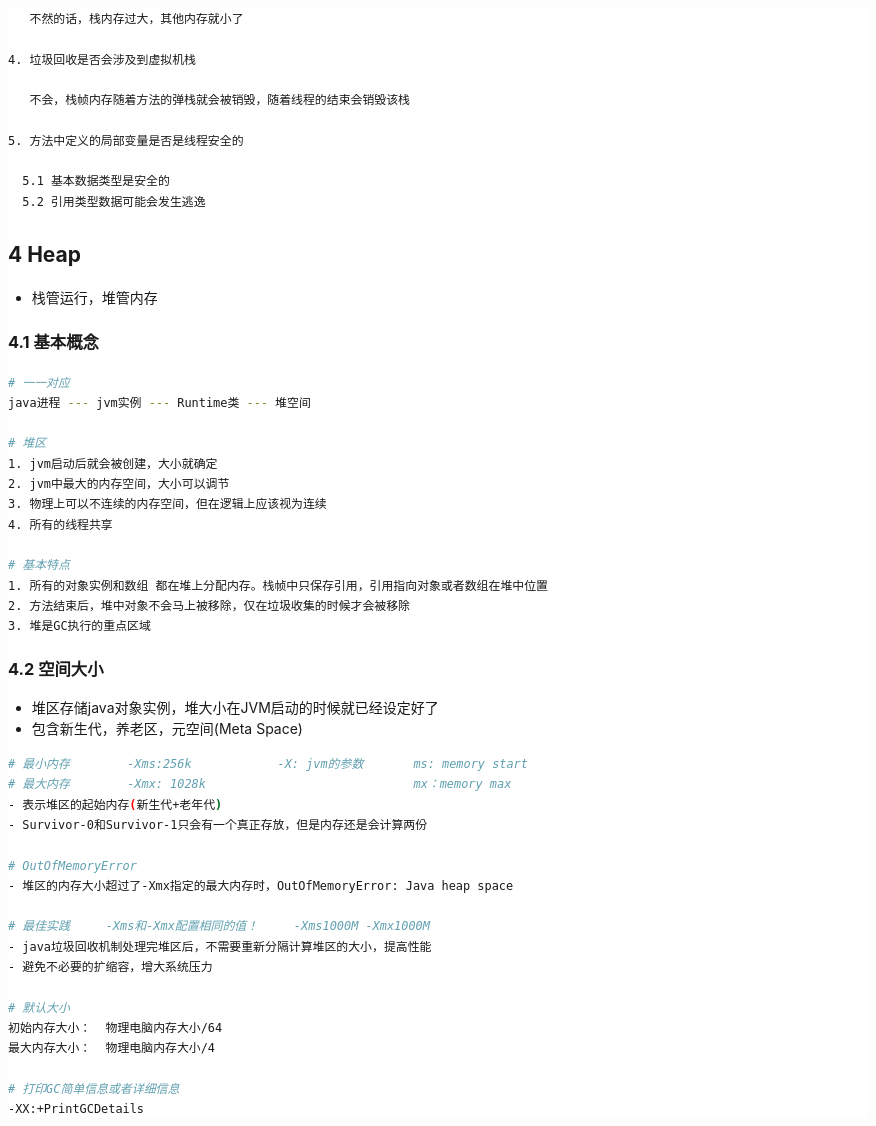 ```bash
   不然的话，栈内存过大，其他内存就小了

4. 垃圾回收是否会涉及到虚拟机栈

   不会，栈帧内存随着方法的弹栈就会被销毁，随着线程的结束会销毁该栈

5. 方法中定义的局部变量是否是线程安全的

  5.1 基本数据类型是安全的
  5.2 引用类型数据可能会发生逃逸
```

## 4 Heap

- 栈管运行，堆管内存

### 4.1 基本概念

```bash
# 一一对应
java进程 --- jvm实例 --- Runtime类 --- 堆空间

# 堆区
1. jvm启动后就会被创建，大小就确定
2. jvm中最大的内存空间，大小可以调节
3. 物理上可以不连续的内存空间，但在逻辑上应该视为连续
4. 所有的线程共享

# 基本特点
1. 所有的对象实例和数组 都在堆上分配内存。栈帧中只保存引用，引用指向对象或者数组在堆中位置
2. 方法结束后，堆中对象不会马上被移除，仅在垃圾收集的时候才会被移除
3. 堆是GC执行的重点区域
```

### 4.2 空间大小

- 堆区存储java对象实例，堆大小在JVM启动的时候就已经设定好了
- 包含新生代，养老区，元空间(Meta Space)

```bash
# 最小内存        -Xms:256k            -X: jvm的参数       ms: memory start 
# 最大内存        -Xmx: 1028k                             mx：memory max
- 表示堆区的起始内存(新生代+老年代)
- Survivor-0和Survivor-1只会有一个真正存放，但是内存还是会计算两份

# OutOfMemoryError
- 堆区的内存大小超过了-Xmx指定的最大内存时，OutOfMemoryError: Java heap space

# 最佳实践     -Xms和-Xmx配置相同的值！     -Xms1000M -Xmx1000M
- java垃圾回收机制处理完堆区后，不需要重新分隔计算堆区的大小，提高性能
- 避免不必要的扩缩容，增大系统压力

# 默认大小
初始内存大小：  物理电脑内存大小/64
最大内存大小：  物理电脑内存大小/4

# 打印GC简单信息或者详细信息 
-XX:+PrintGCDetails
```
